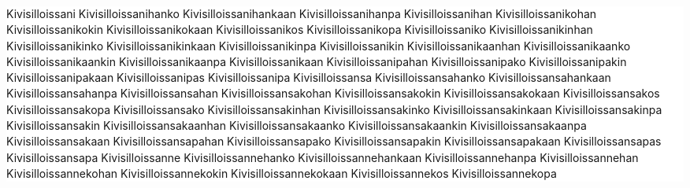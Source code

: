Kivisilloissani
Kivisilloissanihanko
Kivisilloissanihankaan
Kivisilloissanihanpa
Kivisilloissanihan
Kivisilloissanikohan
Kivisilloissanikokin
Kivisilloissanikokaan
Kivisilloissanikos
Kivisilloissanikopa
Kivisilloissaniko
Kivisilloissanikinhan
Kivisilloissanikinko
Kivisilloissanikinkaan
Kivisilloissanikinpa
Kivisilloissanikin
Kivisilloissanikaanhan
Kivisilloissanikaanko
Kivisilloissanikaankin
Kivisilloissanikaanpa
Kivisilloissanikaan
Kivisilloissanipahan
Kivisilloissanipako
Kivisilloissanipakin
Kivisilloissanipakaan
Kivisilloissanipas
Kivisilloissanipa
Kivisilloissansa
Kivisilloissansahanko
Kivisilloissansahankaan
Kivisilloissansahanpa
Kivisilloissansahan
Kivisilloissansakohan
Kivisilloissansakokin
Kivisilloissansakokaan
Kivisilloissansakos
Kivisilloissansakopa
Kivisilloissansako
Kivisilloissansakinhan
Kivisilloissansakinko
Kivisilloissansakinkaan
Kivisilloissansakinpa
Kivisilloissansakin
Kivisilloissansakaanhan
Kivisilloissansakaanko
Kivisilloissansakaankin
Kivisilloissansakaanpa
Kivisilloissansakaan
Kivisilloissansapahan
Kivisilloissansapako
Kivisilloissansapakin
Kivisilloissansapakaan
Kivisilloissansapas
Kivisilloissansapa
Kivisilloissanne
Kivisilloissannehanko
Kivisilloissannehankaan
Kivisilloissannehanpa
Kivisilloissannehan
Kivisilloissannekohan
Kivisilloissannekokin
Kivisilloissannekokaan
Kivisilloissannekos
Kivisilloissannekopa